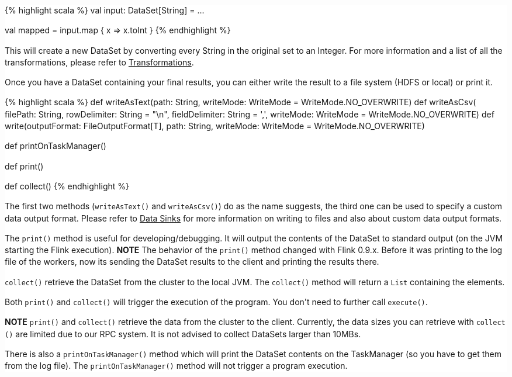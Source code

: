 {% highlight scala %}
val input: DataSet[String] = ...

val mapped = input.map { x => x.toInt }
{% endhighlight %}

This will create a new DataSet by converting every String in the original
set to an Integer. For more information and a list of all the transformations,
please refer to [Transformations](#transformations).

Once you have a DataSet containing your final results, you can either write the result
to a file system (HDFS or local) or print it.

{% highlight scala %}
def writeAsText(path: String, writeMode: WriteMode = WriteMode.NO_OVERWRITE)
def writeAsCsv(
    filePath: String,
    rowDelimiter: String = "\n",
    fieldDelimiter: String = ',',
    writeMode: WriteMode = WriteMode.NO_OVERWRITE)
def write(outputFormat: FileOutputFormat[T],
    path: String,
    writeMode: WriteMode = WriteMode.NO_OVERWRITE)

def printOnTaskManager()

def print()

def collect()
{% endhighlight %}

</div>
</div>


The first two methods (`writeAsText()` and `writeAsCsv()`) do as the name suggests, the third one 
can be used to specify a custom data output format. Please refer to [Data Sinks](#data-sinks) for 
more information on writing to files and also about custom data output formats.

The `print()` method is useful for developing/debugging. It will output the contents of the DataSet 
to standard output (on the JVM starting the Flink execution). **NOTE** The behavior of the `print()`
method changed with Flink 0.9.x. Before it was printing to the log file of the workers, now its 
sending the DataSet results to the client and printing the results there.

`collect()` retrieve the DataSet from the cluster to the local JVM. The `collect()` method 
will return a `List` containing the elements.

Both `print()` and `collect()` will trigger the execution of the program. You don't need to further call `execute()`.


**NOTE** `print()` and `collect()` retrieve the data from the cluster to the client. Currently,
the data sizes you can retrieve with `collect()` are limited due to our RPC system. It is not advised
to collect DataSets larger than 10MBs.

There is also a `printOnTaskManager()` method which will print the DataSet contents on the TaskManager 
(so you have to get them from the log file). The `printOnTaskManager()` method will not trigger a
program execution.
